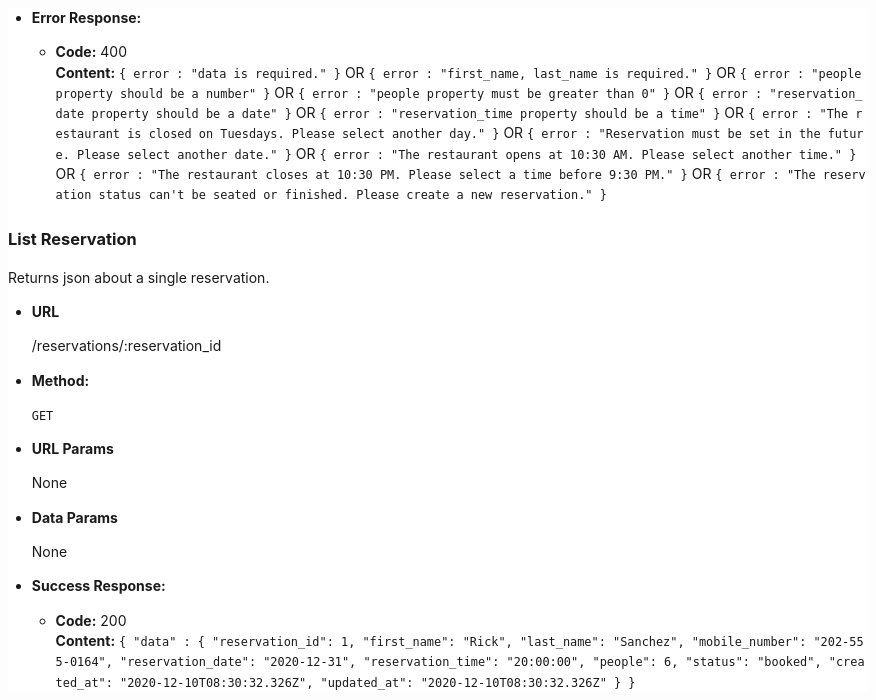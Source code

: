 * **Error Response:**

  * **Code:** 400 <br />
    **Content:** `{ error : "data is required." }`
    OR
    `{ error : "first_name, last_name is required." }`
    OR
    `{ error : "people property should be a number" }`
    OR
    `{ error : "people property must be greater than 0" }`
    OR
    `{ error : "reservation_date property should be a date" }`
    OR
    `{ error : "reservation_time property should be a time" }`
    OR
    `{ error : "The restaurant is closed on Tuesdays. Please select another day." }`
    OR
    `{ error : "Reservation must be set in the future. Please select another date." }`
    OR
    `{ error : "The restaurant opens at 10:30 AM. Please select another time." }`
    OR
    `{ error : "The restaurant closes at 10:30 PM. Please select a time before 9:30 PM." }`
    OR
    `{ error : "The reservation status can't be seated or finished. Please create a new reservation." }`
  
### List Reservation

Returns json about a single reservation.

* **URL**

  /reservations/:reservation_id

* **Method:**

  `GET`
  
* **URL Params**

  None

* **Data Params**

  None

* **Success Response:**

  * **Code:** 200 <br />
    **Content:** `{ "data" :
    { "reservation_id": 1,
    "first_name": "Rick",
    "last_name": "Sanchez",
    "mobile_number": "202-555-0164",
    "reservation_date": "2020-12-31",
    "reservation_time": "20:00:00",
    "people": 6,
    "status": "booked",
    "created_at": "2020-12-10T08:30:32.326Z",
    "updated_at": "2020-12-10T08:30:32.326Z" }
    }`
    